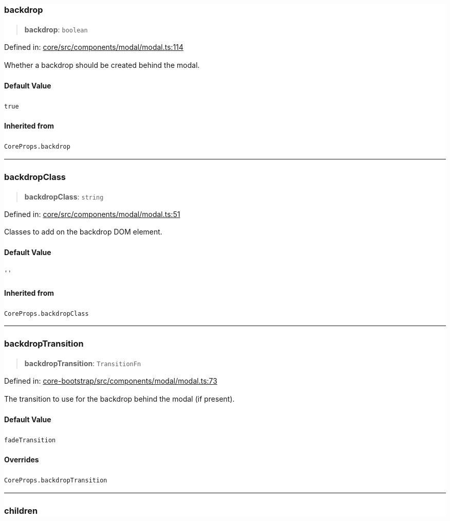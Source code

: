 ### backdrop

> **backdrop**: `boolean`

Defined in: [core/src/components/modal/modal.ts:114](https://github.com/AmadeusITGroup/AgnosUI/blob/af83623f0973f356cb686181b2d6a3ed684f8411/core/src/components/modal/modal.ts#L114)

Whether a backdrop should be created behind the modal.

#### Default Value

`true`

#### Inherited from

`CoreProps.backdrop`

***

### backdropClass

> **backdropClass**: `string`

Defined in: [core/src/components/modal/modal.ts:51](https://github.com/AmadeusITGroup/AgnosUI/blob/af83623f0973f356cb686181b2d6a3ed684f8411/core/src/components/modal/modal.ts#L51)

Classes to add on the backdrop DOM element.

#### Default Value

`''`

#### Inherited from

`CoreProps.backdropClass`

***

### backdropTransition

> **backdropTransition**: `TransitionFn`

Defined in: [core-bootstrap/src/components/modal/modal.ts:73](https://github.com/AmadeusITGroup/AgnosUI/blob/af83623f0973f356cb686181b2d6a3ed684f8411/core-bootstrap/src/components/modal/modal.ts#L73)

The transition to use for the backdrop behind the modal (if present).

#### Default Value

`fadeTransition`

#### Overrides

`CoreProps.backdropTransition`

***

### children

